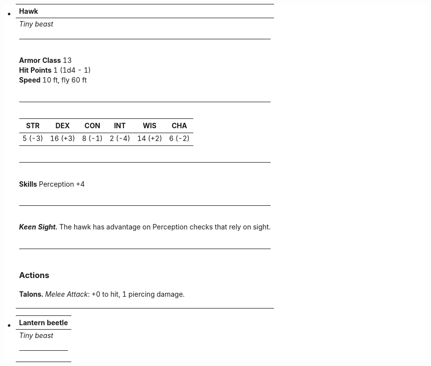 

- <div class="monster multimonster frame">
  <table class="monster">
  <thead><tr><th>
  <a class="internal-link" name="internal-hawk">Hawk</a>
  </th></tr></thead>
  <tbody>
  <tr><td><i>Tiny beast</i></td></tr>
  <tr><td><hr></td></tr>
  <tr><td markdown="1">

  **Armor Class**   13<br/>
  **Hit Points** 	  1 (1d4 - 1)<br/>
  **Speed** 			  10 ft, fly 60 ft

  </td></tr>
  <tr><td><hr></td></tr>
  <tr><td markdown="1" class="monster">

  |  STR  |  DEX  |  CON  |  INT  |  WIS  |  CHA  |
  |:-----:|:-----:|:-----:|:-----:|:-----:|:-----:|
  |5 (-3)|16 (+3)|8 (-1)|2 (-4)|14 (+2)|6 (-2)|

  </td></tr>
  <tr><td><hr></td></tr>
  <tr><td markdown="1" class="monster">

  **Skills** Perception +4

  </td></tr>
  <tr><td><hr></td></tr>
  <tr><td markdown="1" class="monster">

  ***Keen Sight.*** The hawk has advantage on Perception checks that rely on sight.

  </td></tr>
  <tr><td><hr></td></tr>
  <tr><td markdown="1" class="monster">

  ### Actions
  **Talons.** *Melee Attack*: +0 to hit, 1 piercing damage.

  </td></tr></tbody></table>
  </div>






- <div class="monster multimonster frame">
  <table class="monster">
  <thead><tr><th>
  <a class="internal-link" name="internal-lanternBeetle">Lantern beetle</a>
  </th></tr></thead>
  <tbody>
  <tr><td><i>Tiny beast</i></td></tr>
  <tr><td><hr></td></tr>
  <tr><td markdown="1">
